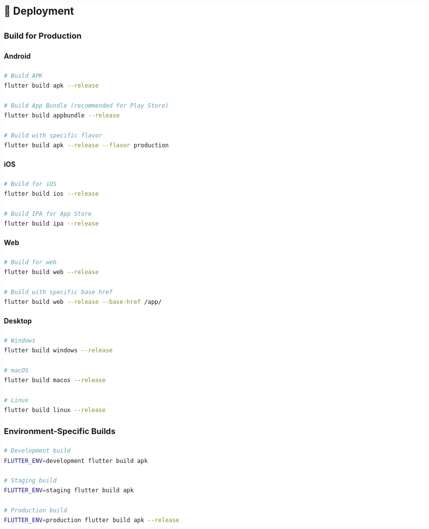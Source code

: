 ## 🚀 Deployment

### Build for Production

#### Android
```bash
# Build APK
flutter build apk --release

# Build App Bundle (recommended for Play Store)
flutter build appbundle --release

# Build with specific flavor
flutter build apk --release --flavor production
```

#### iOS
```bash
# Build for iOS
flutter build ios --release

# Build IPA for App Store
flutter build ipa --release
```

#### Web
```bash
# Build for web
flutter build web --release

# Build with specific base href
flutter build web --release --base-href /app/
```

#### Desktop
```bash
# Windows
flutter build windows --release

# macOS
flutter build macos --release

# Linux
flutter build linux --release
```

### Environment-Specific Builds

```bash
# Development build
FLUTTER_ENV=development flutter build apk

# Staging build
FLUTTER_ENV=staging flutter build apk

# Production build
FLUTTER_ENV=production flutter build apk --release
```
